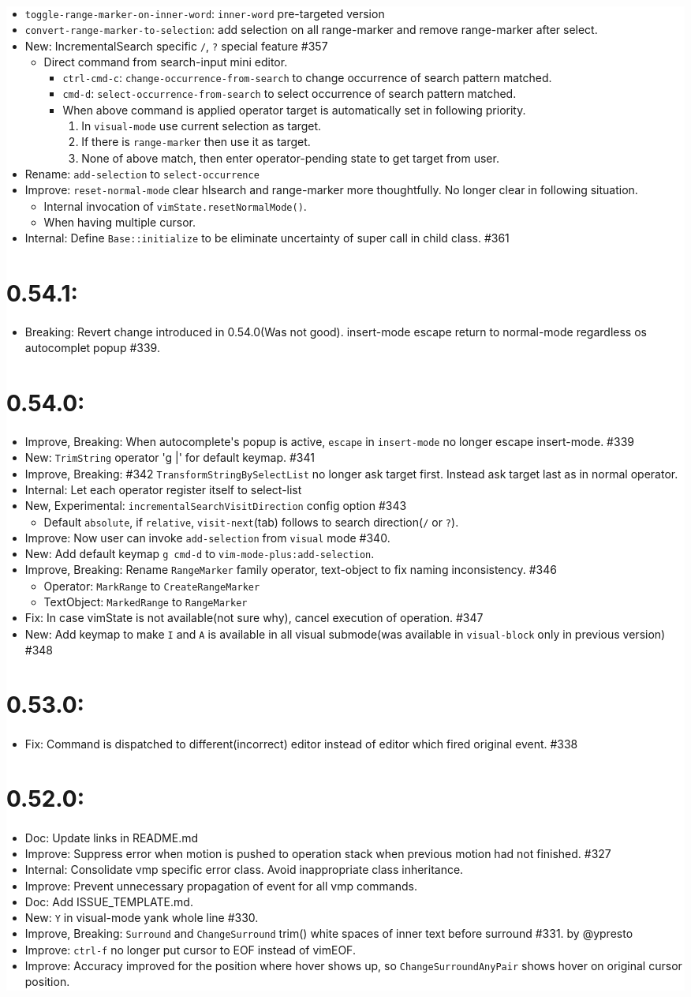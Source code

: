   - `toggle-range-marker-on-inner-word`: `inner-word` pre-targeted version
  - `convert-range-marker-to-selection`: add selection on all range-marker and remove range-marker after select.
- New: IncrementalSearch specific `/`, `?` special feature #357
  - Direct command from search-input mini editor.
    - `ctrl-cmd-c`: `change-occurrence-from-search` to change occurrence of search pattern matched.
    - `cmd-d`: `select-occurrence-from-search` to select occurrence of search pattern matched.
    - When above command is applied operator target is automatically set in following priority.
      1. In `visual-mode` use current selection as target.
      2. If there is `range-marker` then use it as target.
      3. None of above match, then enter operator-pending state to get target from user.
- Rename: `add-selection` to `select-occurrence`
- Improve: `reset-normal-mode` clear hlsearch and range-marker more thoughtfully. No longer clear in following situation.
  - Internal invocation of `vimState.resetNormalMode()`.
  - When having multiple cursor.
- Internal: Define `Base::initialize` to be eliminate uncertainty of super call in child class. #361

# 0.54.1:
- Breaking: Revert change introduced in 0.54.0(Was not good). insert-mode escape return to normal-mode regardless os autocomplet popup #339.

# 0.54.0:
- Improve, Breaking: When autocomplete's popup is active, `escape` in `insert-mode` no longer escape insert-mode. #339
- New: `TrimString` operator 'g |' for default keymap. #341
- Improve, Breaking: #342 `TransformStringBySelectList` no longer ask target first. Instead ask target last as in normal operator.
- Internal: Let each operator register itself to select-list
- New, Experimental: `incrementalSearchVisitDirection` config option #343
  - Default `absolute`, if `relative`, `visit-next`(tab) follows to search direction(`/` or `?`).
- Improve: Now user can invoke `add-selection` from `visual` mode #340.
- New: Add default keymap `g cmd-d` to `vim-mode-plus:add-selection`.
- Improve, Breaking: Rename `RangeMarker` family operator, text-object to fix naming inconsistency. #346
  - Operator: `MarkRange` to `CreateRangeMarker`
  - TextObject: `MarkedRange` to `RangeMarker`
- Fix: In case vimState is not available(not sure why), cancel execution of operation. #347
- New: Add keymap to make `I` and `A` is available in all visual submode(was available in `visual-block` only in previous version) #348

# 0.53.0:
- Fix: Command is dispatched to different(incorrect) editor instead of editor which fired original event. #338

# 0.52.0:
- Doc: Update links in README.md
- Improve: Suppress error when motion is pushed to operation stack when previous motion had not finished. #327
- Internal: Consolidate vmp specific error class. Avoid inappropriate class inheritance.
- Improve: Prevent unnecessary propagation of event for all vmp commands.
- Doc: Add ISSUE_TEMPLATE.md.
- New: `Y` in visual-mode yank whole line #330.
- Improve, Breaking: `Surround` and `ChangeSurround` trim() white spaces of inner text before surround #331. by @ypresto
- Improve: `ctrl-f` no longer put cursor to EOF instead of vimEOF.
- Improve: Accuracy improved for the position where hover shows up, so `ChangeSurroundAnyPair` shows hover on original cursor position.